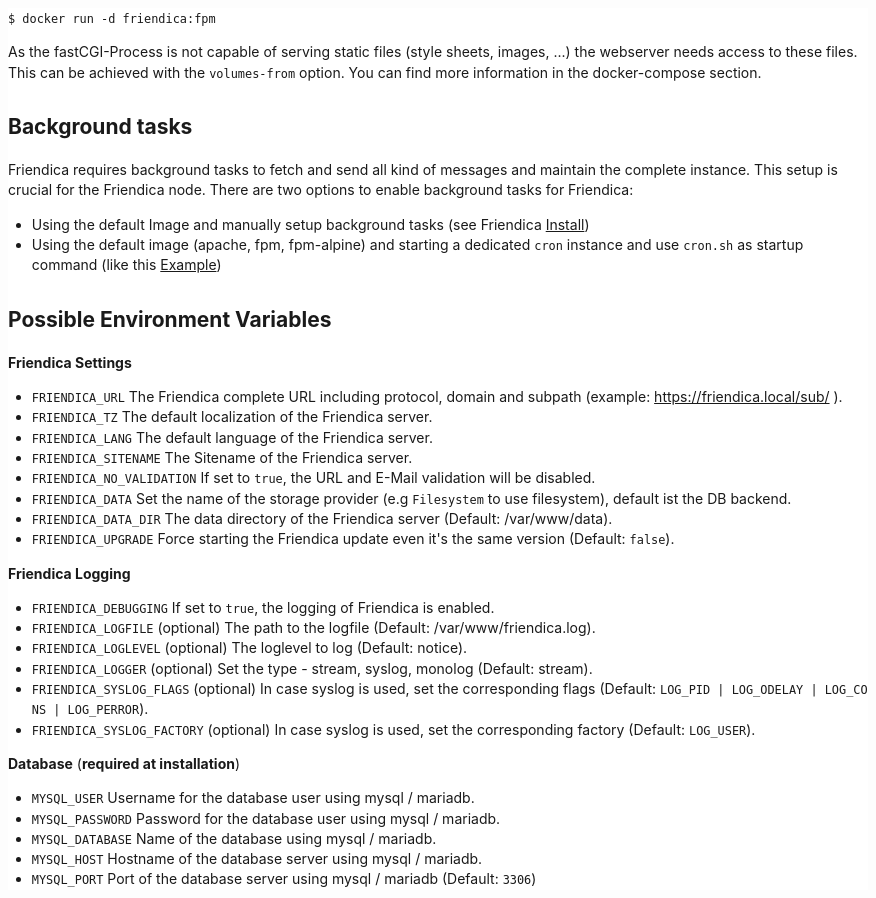 ```console
$ docker run -d friendica:fpm
```

As the fastCGI-Process is not capable of serving static files (style sheets, images, ...) the webserver needs access to these files. This can be achieved with the `volumes-from` option. You can find more information in the docker-compose section.

## Background tasks

Friendica requires background tasks to fetch and send all kind of messages and maintain the complete instance. This setup is crucial for the Friendica node. There are two options to enable background tasks for Friendica:

-	Using the default Image and manually setup background tasks (see Friendica [Install](https://github.com/friendica/friendica/blob/2021.03-rc/doc/Install.md#required-background-tasks))
-	Using the default image (apache, fpm, fpm-alpine) and starting a dedicated `cron` instance and use `cron.sh` as startup command (like this [Example](https://github.com/friendica/docker/blob/stable/.examples/docker-compose/insecure/mariadb-cron-redis/apache/docker-compose.yml))

## Possible Environment Variables

**Friendica Settings**

-	`FRIENDICA_URL` The Friendica complete URL including protocol, domain and subpath (example: https://friendica.local/sub/ ).
-	`FRIENDICA_TZ` The default localization of the Friendica server.
-	`FRIENDICA_LANG` The default language of the Friendica server.
-	`FRIENDICA_SITENAME` The Sitename of the Friendica server.
-	`FRIENDICA_NO_VALIDATION` If set to `true`, the URL and E-Mail validation will be disabled.
-	`FRIENDICA_DATA` Set the name of the storage provider (e.g `Filesystem` to use filesystem), default ist the DB backend.
-	`FRIENDICA_DATA_DIR` The data directory of the Friendica server (Default: /var/www/data).
-	`FRIENDICA_UPGRADE` Force starting the Friendica update even it's the same version (Default: `false`).

**Friendica Logging**

-	`FRIENDICA_DEBUGGING` If set to `true`, the logging of Friendica is enabled.
-	`FRIENDICA_LOGFILE` (optional) The path to the logfile (Default: /var/www/friendica.log).
-	`FRIENDICA_LOGLEVEL` (optional) The loglevel to log (Default: notice).
-	`FRIENDICA_LOGGER` (optional) Set the type - stream, syslog, monolog (Default: stream).
-	`FRIENDICA_SYSLOG_FLAGS` (optional) In case syslog is used, set the corresponding flags (Default: `LOG_PID | LOG_ODELAY | LOG_CONS | LOG_PERROR`).
-	`FRIENDICA_SYSLOG_FACTORY` (optional) In case syslog is used, set the corresponding factory (Default: `LOG_USER`).

**Database** (**required at installation**)

-	`MYSQL_USER` Username for the database user using mysql / mariadb.
-	`MYSQL_PASSWORD` Password for the database user using mysql / mariadb.
-	`MYSQL_DATABASE` Name of the database using mysql / mariadb.
-	`MYSQL_HOST` Hostname of the database server using mysql / mariadb.
-	`MYSQL_PORT` Port of the database server using mysql / mariadb (Default: `3306`)

